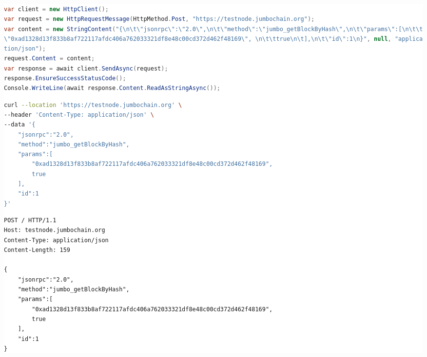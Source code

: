 ```csharp
var client = new HttpClient();
var request = new HttpRequestMessage(HttpMethod.Post, "https://testnode.jumbochain.org");
var content = new StringContent("{\n\t\"jsonrpc\":\"2.0\",\n\t\"method\":\"jumbo_getBlockByHash\",\n\t\"params\":[\n\t\t\"0xad1328d13f833b8af722117afdc406a762033321df8e48c00cd372d462f48169\", \n\t\ttrue\n\t],\n\t\"id\":1\n}", null, "application/json");
request.Content = content;
var response = await client.SendAsync(request);
response.EnsureSuccessStatusCode();
Console.WriteLine(await response.Content.ReadAsStringAsync());


```

</TabItem>

<TabItem value="curl">

```bash
curl --location 'https://testnode.jumbochain.org' \
--header 'Content-Type: application/json' \
--data '{
	"jsonrpc":"2.0",
	"method":"jumbo_getBlockByHash",
	"params":[
		"0xad1328d13f833b8af722117afdc406a762033321df8e48c00cd372d462f48169",
		true
	],
	"id":1
}'
```

</TabItem>
<TabItem value="http">

```http
POST / HTTP/1.1
Host: testnode.jumbochain.org
Content-Type: application/json
Content-Length: 159

{
	"jsonrpc":"2.0",
	"method":"jumbo_getBlockByHash",
	"params":[
		"0xad1328d13f833b8af722117afdc406a762033321df8e48c00cd372d462f48169",
		true
	],
	"id":1
}
```

</TabItem>

<TabItem value="java">

